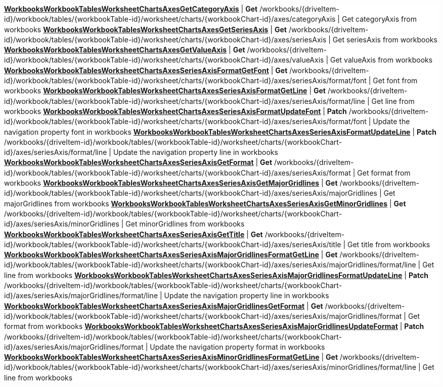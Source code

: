 [**WorkbooksWorkbookTablesWorksheetChartsAxesGetCategoryAxis**](WorkbooksWorkbookApi.md#WorkbooksWorkbookTablesWorksheetChartsAxesGetCategoryAxis) | **Get** /workbooks/{driveItem-id}/workbook/tables/{workbookTable-id}/worksheet/charts/{workbookChart-id}/axes/categoryAxis | Get categoryAxis from workbooks
[**WorkbooksWorkbookTablesWorksheetChartsAxesGetSeriesAxis**](WorkbooksWorkbookApi.md#WorkbooksWorkbookTablesWorksheetChartsAxesGetSeriesAxis) | **Get** /workbooks/{driveItem-id}/workbook/tables/{workbookTable-id}/worksheet/charts/{workbookChart-id}/axes/seriesAxis | Get seriesAxis from workbooks
[**WorkbooksWorkbookTablesWorksheetChartsAxesGetValueAxis**](WorkbooksWorkbookApi.md#WorkbooksWorkbookTablesWorksheetChartsAxesGetValueAxis) | **Get** /workbooks/{driveItem-id}/workbook/tables/{workbookTable-id}/worksheet/charts/{workbookChart-id}/axes/valueAxis | Get valueAxis from workbooks
[**WorkbooksWorkbookTablesWorksheetChartsAxesSeriesAxisFormatGetFont**](WorkbooksWorkbookApi.md#WorkbooksWorkbookTablesWorksheetChartsAxesSeriesAxisFormatGetFont) | **Get** /workbooks/{driveItem-id}/workbook/tables/{workbookTable-id}/worksheet/charts/{workbookChart-id}/axes/seriesAxis/format/font | Get font from workbooks
[**WorkbooksWorkbookTablesWorksheetChartsAxesSeriesAxisFormatGetLine**](WorkbooksWorkbookApi.md#WorkbooksWorkbookTablesWorksheetChartsAxesSeriesAxisFormatGetLine) | **Get** /workbooks/{driveItem-id}/workbook/tables/{workbookTable-id}/worksheet/charts/{workbookChart-id}/axes/seriesAxis/format/line | Get line from workbooks
[**WorkbooksWorkbookTablesWorksheetChartsAxesSeriesAxisFormatUpdateFont**](WorkbooksWorkbookApi.md#WorkbooksWorkbookTablesWorksheetChartsAxesSeriesAxisFormatUpdateFont) | **Patch** /workbooks/{driveItem-id}/workbook/tables/{workbookTable-id}/worksheet/charts/{workbookChart-id}/axes/seriesAxis/format/font | Update the navigation property font in workbooks
[**WorkbooksWorkbookTablesWorksheetChartsAxesSeriesAxisFormatUpdateLine**](WorkbooksWorkbookApi.md#WorkbooksWorkbookTablesWorksheetChartsAxesSeriesAxisFormatUpdateLine) | **Patch** /workbooks/{driveItem-id}/workbook/tables/{workbookTable-id}/worksheet/charts/{workbookChart-id}/axes/seriesAxis/format/line | Update the navigation property line in workbooks
[**WorkbooksWorkbookTablesWorksheetChartsAxesSeriesAxisGetFormat**](WorkbooksWorkbookApi.md#WorkbooksWorkbookTablesWorksheetChartsAxesSeriesAxisGetFormat) | **Get** /workbooks/{driveItem-id}/workbook/tables/{workbookTable-id}/worksheet/charts/{workbookChart-id}/axes/seriesAxis/format | Get format from workbooks
[**WorkbooksWorkbookTablesWorksheetChartsAxesSeriesAxisGetMajorGridlines**](WorkbooksWorkbookApi.md#WorkbooksWorkbookTablesWorksheetChartsAxesSeriesAxisGetMajorGridlines) | **Get** /workbooks/{driveItem-id}/workbook/tables/{workbookTable-id}/worksheet/charts/{workbookChart-id}/axes/seriesAxis/majorGridlines | Get majorGridlines from workbooks
[**WorkbooksWorkbookTablesWorksheetChartsAxesSeriesAxisGetMinorGridlines**](WorkbooksWorkbookApi.md#WorkbooksWorkbookTablesWorksheetChartsAxesSeriesAxisGetMinorGridlines) | **Get** /workbooks/{driveItem-id}/workbook/tables/{workbookTable-id}/worksheet/charts/{workbookChart-id}/axes/seriesAxis/minorGridlines | Get minorGridlines from workbooks
[**WorkbooksWorkbookTablesWorksheetChartsAxesSeriesAxisGetTitle**](WorkbooksWorkbookApi.md#WorkbooksWorkbookTablesWorksheetChartsAxesSeriesAxisGetTitle) | **Get** /workbooks/{driveItem-id}/workbook/tables/{workbookTable-id}/worksheet/charts/{workbookChart-id}/axes/seriesAxis/title | Get title from workbooks
[**WorkbooksWorkbookTablesWorksheetChartsAxesSeriesAxisMajorGridlinesFormatGetLine**](WorkbooksWorkbookApi.md#WorkbooksWorkbookTablesWorksheetChartsAxesSeriesAxisMajorGridlinesFormatGetLine) | **Get** /workbooks/{driveItem-id}/workbook/tables/{workbookTable-id}/worksheet/charts/{workbookChart-id}/axes/seriesAxis/majorGridlines/format/line | Get line from workbooks
[**WorkbooksWorkbookTablesWorksheetChartsAxesSeriesAxisMajorGridlinesFormatUpdateLine**](WorkbooksWorkbookApi.md#WorkbooksWorkbookTablesWorksheetChartsAxesSeriesAxisMajorGridlinesFormatUpdateLine) | **Patch** /workbooks/{driveItem-id}/workbook/tables/{workbookTable-id}/worksheet/charts/{workbookChart-id}/axes/seriesAxis/majorGridlines/format/line | Update the navigation property line in workbooks
[**WorkbooksWorkbookTablesWorksheetChartsAxesSeriesAxisMajorGridlinesGetFormat**](WorkbooksWorkbookApi.md#WorkbooksWorkbookTablesWorksheetChartsAxesSeriesAxisMajorGridlinesGetFormat) | **Get** /workbooks/{driveItem-id}/workbook/tables/{workbookTable-id}/worksheet/charts/{workbookChart-id}/axes/seriesAxis/majorGridlines/format | Get format from workbooks
[**WorkbooksWorkbookTablesWorksheetChartsAxesSeriesAxisMajorGridlinesUpdateFormat**](WorkbooksWorkbookApi.md#WorkbooksWorkbookTablesWorksheetChartsAxesSeriesAxisMajorGridlinesUpdateFormat) | **Patch** /workbooks/{driveItem-id}/workbook/tables/{workbookTable-id}/worksheet/charts/{workbookChart-id}/axes/seriesAxis/majorGridlines/format | Update the navigation property format in workbooks
[**WorkbooksWorkbookTablesWorksheetChartsAxesSeriesAxisMinorGridlinesFormatGetLine**](WorkbooksWorkbookApi.md#WorkbooksWorkbookTablesWorksheetChartsAxesSeriesAxisMinorGridlinesFormatGetLine) | **Get** /workbooks/{driveItem-id}/workbook/tables/{workbookTable-id}/worksheet/charts/{workbookChart-id}/axes/seriesAxis/minorGridlines/format/line | Get line from workbooks